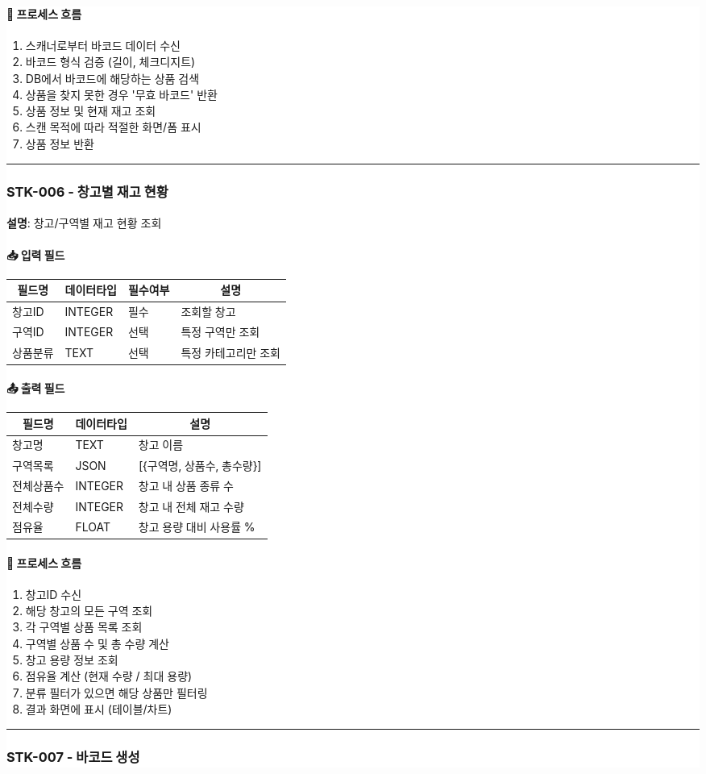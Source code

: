 #### 🔄 프로세스 흐름

1. 스캐너로부터 바코드 데이터 수신
2. 바코드 형식 검증 (길이, 체크디지트)
3. DB에서 바코드에 해당하는 상품 검색
4. 상품을 찾지 못한 경우 '무효 바코드' 반환
5. 상품 정보 및 현재 재고 조회
6. 스캔 목적에 따라 적절한 화면/폼 표시
7. 상품 정보 반환

---

### STK-006 - 창고별 재고 현황

**설명**: 창고/구역별 재고 현황 조회

#### 📥 입력 필드

| 필드명 | 데이터타입 | 필수여부 | 설명 |
|--------|-----------|--------|------|
| 창고ID | INTEGER | 필수 | 조회할 창고 |
| 구역ID | INTEGER | 선택 | 특정 구역만 조회 |
| 상품분류 | TEXT | 선택 | 특정 카테고리만 조회 |

#### 📤 출력 필드

| 필드명 | 데이터타입 | 설명 |
|--------|-----------|------|
| 창고명 | TEXT | 창고 이름 |
| 구역목록 | JSON | [{구역명, 상품수, 총수량}] |
| 전체상품수 | INTEGER | 창고 내 상품 종류 수 |
| 전체수량 | INTEGER | 창고 내 전체 재고 수량 |
| 점유율 | FLOAT | 창고 용량 대비 사용률 % |

#### 🔄 프로세스 흐름

1. 창고ID 수신
2. 해당 창고의 모든 구역 조회
3. 각 구역별 상품 목록 조회
4. 구역별 상품 수 및 총 수량 계산
5. 창고 용량 정보 조회
6. 점유율 계산 (현재 수량 / 최대 용량)
7. 분류 필터가 있으면 해당 상품만 필터링
8. 결과 화면에 표시 (테이블/차트)

---

### STK-007 - 바코드 생성
